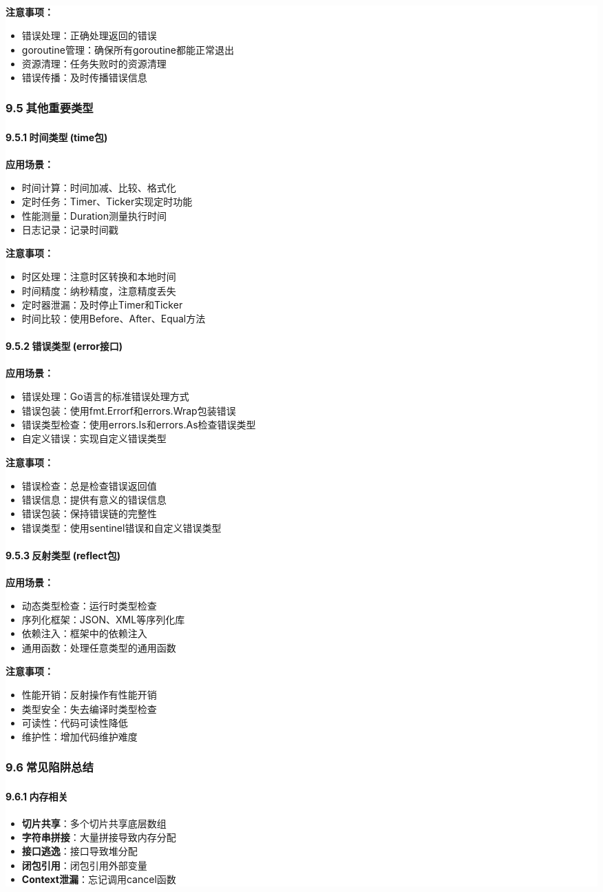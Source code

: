 **注意事项：**
- 错误处理：正确处理返回的错误
- goroutine管理：确保所有goroutine都能正常退出
- 资源清理：任务失败时的资源清理
- 错误传播：及时传播错误信息

### 9.5 其他重要类型

#### 9.5.1 时间类型 (time包)
**应用场景：**
- 时间计算：时间加减、比较、格式化
- 定时任务：Timer、Ticker实现定时功能
- 性能测量：Duration测量执行时间
- 日志记录：记录时间戳

**注意事项：**
- 时区处理：注意时区转换和本地时间
- 时间精度：纳秒精度，注意精度丢失
- 定时器泄漏：及时停止Timer和Ticker
- 时间比较：使用Before、After、Equal方法

#### 9.5.2 错误类型 (error接口)
**应用场景：**
- 错误处理：Go语言的标准错误处理方式
- 错误包装：使用fmt.Errorf和errors.Wrap包装错误
- 错误类型检查：使用errors.Is和errors.As检查错误类型
- 自定义错误：实现自定义错误类型

**注意事项：**
- 错误检查：总是检查错误返回值
- 错误信息：提供有意义的错误信息
- 错误包装：保持错误链的完整性
- 错误类型：使用sentinel错误和自定义错误类型

#### 9.5.3 反射类型 (reflect包)
**应用场景：**
- 动态类型检查：运行时类型检查
- 序列化框架：JSON、XML等序列化库
- 依赖注入：框架中的依赖注入
- 通用函数：处理任意类型的通用函数

**注意事项：**
- 性能开销：反射操作有性能开销
- 类型安全：失去编译时类型检查
- 可读性：代码可读性降低
- 维护性：增加代码维护难度

### 9.6 常见陷阱总结

#### 9.6.1 内存相关
- **切片共享**：多个切片共享底层数组
- **字符串拼接**：大量拼接导致内存分配
- **接口逃逸**：接口导致堆分配
- **闭包引用**：闭包引用外部变量
- **Context泄漏**：忘记调用cancel函数
